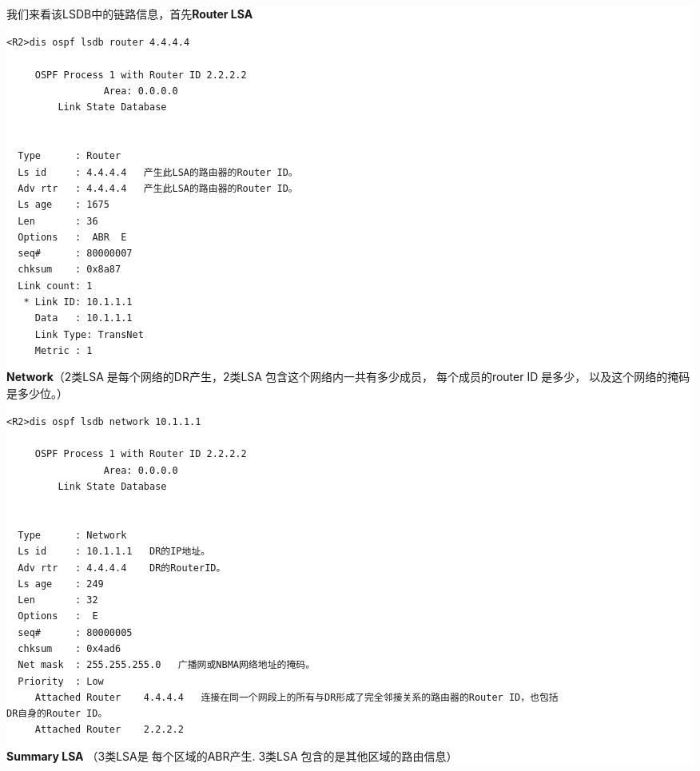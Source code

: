 我们来看该LSDB中的链路信息，首先**Router LSA**

```
<R2>dis ospf lsdb router 4.4.4.4

	 OSPF Process 1 with Router ID 2.2.2.2
		         Area: 0.0.0.0
		 Link State Database 


  Type      : Router
  Ls id     : 4.4.4.4   产生此LSA的路由器的Router ID。
  Adv rtr   : 4.4.4.4   产生此LSA的路由器的Router ID。
  Ls age    : 1675 
  Len       : 36 
  Options   :  ABR  E  
  seq#      : 80000007 
  chksum    : 0x8a87
  Link count: 1
   * Link ID: 10.1.1.1     
     Data   : 10.1.1.1     
     Link Type: TransNet     
     Metric : 1

```

**Network**（2类LSA 是每个网络的DR产生，2类LSA 包含这个网络内一共有多少成员， 每个成员的router ID 是多少， 以及这个网络的掩码是多少位。）

```
<R2>dis ospf lsdb network 10.1.1.1

	 OSPF Process 1 with Router ID 2.2.2.2
		         Area: 0.0.0.0
		 Link State Database 


  Type      : Network
  Ls id     : 10.1.1.1   DR的IP地址。
  Adv rtr   : 4.4.4.4    DR的RouterID。
  Ls age    : 249 
  Len       : 32 
  Options   :  E  
  seq#      : 80000005 
  chksum    : 0x4ad6
  Net mask  : 255.255.255.0   广播网或NBMA网络地址的掩码。
  Priority  : Low
     Attached Router    4.4.4.4   连接在同一个网段上的所有与DR形成了完全邻接关系的路由器的Router ID，也包括							   DR自身的Router ID。
     Attached Router    2.2.2.2

```

**Summary LSA**  （3类LSA是 每个区域的ABR产生. 3类LSA 包含的是其他区域的路由信息）
